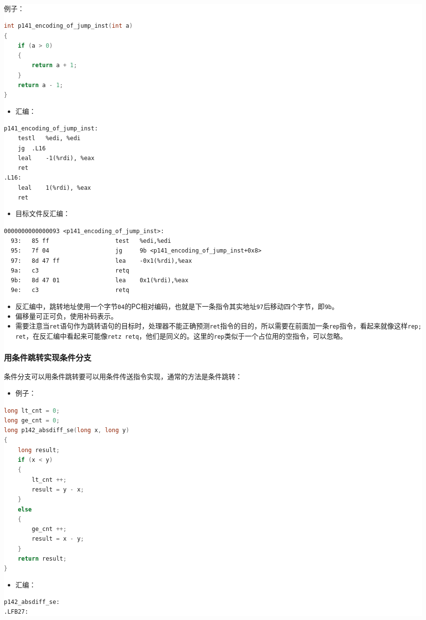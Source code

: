 例子：
```C++
int p141_encoding_of_jump_inst(int a)
{
    if (a > 0)
    {
        return a + 1;
    }
    return a - 1;
}

```
- 汇编：
```x86asm
p141_encoding_of_jump_inst:
	testl	%edi, %edi
	jg	.L16
	leal	-1(%rdi), %eax
	ret
.L16:
	leal	1(%rdi), %eax
	ret
```

- 目标文件反汇编：
```x86asm
0000000000000093 <p141_encoding_of_jump_inst>:
  93:   85 ff                   test   %edi,%edi
  95:   7f 04                   jg     9b <p141_encoding_of_jump_inst+0x8>
  97:   8d 47 ff                lea    -0x1(%rdi),%eax
  9a:   c3                      retq   
  9b:   8d 47 01                lea    0x1(%rdi),%eax
  9e:   c3                      retq 
```
- 反汇编中，跳转地址使用一个字节`04`的PC相对编码，也就是下一条指令其实地址`97`后移动四个字节，即`9b`。
- 偏移量可正可负，使用补码表示。
- 需要注意当`ret`语句作为跳转语句的目标时，处理器不能正确预测`ret`指令的目的，所以需要在前面加一条`rep`指令，看起来就像这样`rep; ret`，在反汇编中看起来可能像`retz retq`，他们是同义的。这里的`rep`类似于一个占位用的空指令，可以忽略。

### 用条件跳转实现条件分支

条件分支可以用条件跳转要可以用条件传送指令实现，通常的方法是条件跳转：
- 例子：
```C
long lt_cnt = 0;
long ge_cnt = 0;
long p142_absdiff_se(long x, long y)
{
    long result;
    if (x < y)
    {
        lt_cnt ++;
        result = y - x;
    }
    else
    {
        ge_cnt ++;
        result = x - y;
    }
    return result;
}
```
- 汇编：
```x86asm
p142_absdiff_se:
.LFB27:
```